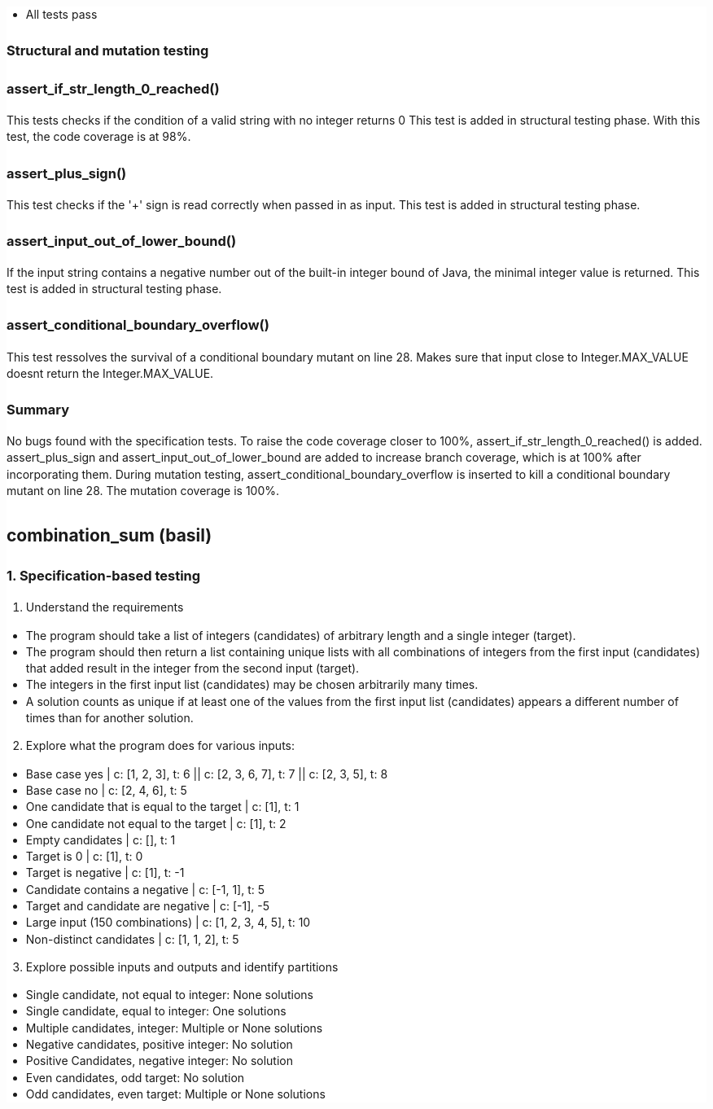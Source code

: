 - All tests pass

### Structural and mutation testing

### assert_if_str_length_0_reached()

This tests checks if the condition of a valid string with no integer returns 0
This test is added in structural testing phase. With this test, the code coverage is at 98%.

### assert_plus_sign()

This test checks if the '+' sign is read correctly when passed in as input. This test is added in structural testing phase.

### assert_input_out_of_lower_bound()

If the input string contains a negative number out of the built-in integer bound of Java, the minimal integer value is returned. This test is added in structural testing phase.

### assert_conditional_boundary_overflow()

This test ressolves the survival of a conditional boundary mutant on line 28. Makes sure that input close to Integer.MAX_VALUE doesnt return the Integer.MAX_VALUE.

### Summary

No bugs found with the specification tests. To raise the code coverage closer to 100%, assert_if_str_length_0_reached() is added. assert_plus_sign and assert_input_out_of_lower_bound are added to increase branch coverage, which is at 100% after incorporating them. During mutation testing, assert_conditional_boundary_overflow is inserted to kill a conditional boundary mutant on line 28. The mutation coverage is 100%.



## combination_sum (basil)
### 1. Specification-based testing
1. Understand the requirements
- The program should take a list of integers (candidates) of arbitrary length and a single integer (target).
- The program should then return a list containing unique lists with all combinations of integers from the first input (candidates) that added result in the integer from the second input (target).
- The integers in the first input list (candidates) may be chosen arbitrarily many times.
- A solution counts as unique if at least one of the values from the first input list (candidates) appears a different number of times than for another solution. 
2. Explore what the program does for various inputs:
- Base case yes | c: [1, 2, 3], t: 6 || c: [2, 3, 6, 7], t: 7 || c: [2, 3, 5], t: 8
- Base case no | c: [2, 4, 6], t: 5
- One candidate that is equal to the target | c: [1], t: 1
- One candidate not equal to the target | c: [1], t: 2
- Empty candidates | c: [], t: 1
- Target is 0 | c: [1], t: 0
- Target is negative | c: [1], t: -1
- Candidate contains a negative | c: [-1, 1], t: 5
- Target and candidate are negative | c: [-1], -5
- Large input (150 combinations) | c: [1, 2, 3, 4, 5], t: 10
- Non-distinct candidates | c: [1, 1, 2], t: 5
3. Explore possible inputs and outputs and identify partitions
- Single candidate, not equal to integer: None solutions
- Single candidate, equal to integer: One solutions
- Multiple candidates, integer: Multiple or None solutions
- Negative candidates, positive integer: No solution
- Positive Candidates, negative integer: No solution
- Even candidates, odd target: No solution
- Odd candidates, even target: Multiple or None solutions
